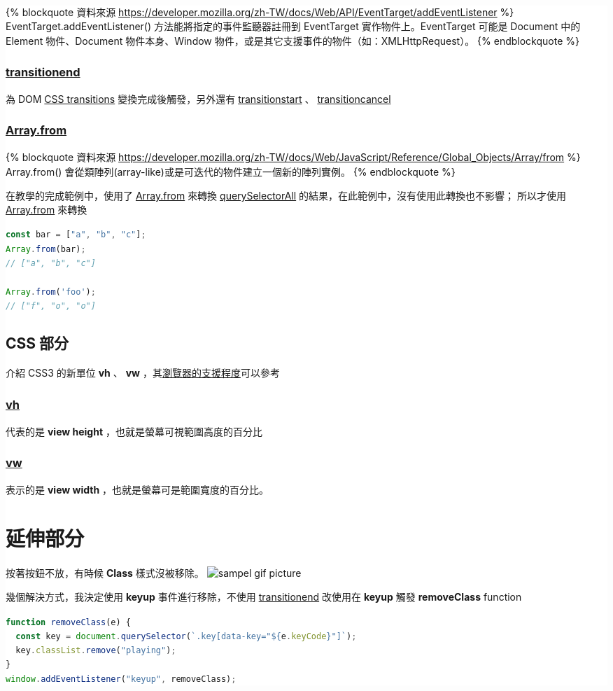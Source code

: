 {% blockquote 資料來源 https://developer.mozilla.org/zh-TW/docs/Web/API/EventTarget/addEventListener  %}
EventTarget.addEventListener() 方法能將指定的事件監聽器註冊到 EventTarget 實作物件上。EventTarget 可能是 Document 中的 Element 物件、Document 物件本身、Window 物件，或是其它支援事件的物件（如：XMLHttpRequest）。
{% endblockquote %}

### [transitionend][1]

為 DOM [CSS transitions](https://developer.mozilla.org/en-US/docs/Web/CSS/CSS_Transitions/Using_CSS_transitions) 變換完成後觸發，另外還有 [transitionstart](https://developer.mozilla.org/en-US/docs/Web/Events/transitionstart) 、 [transitioncancel](https://developer.mozilla.org/en-US/docs/Web/Events/transitioncancel)

### [Array.from][7]

{% blockquote 資料來源 https://developer.mozilla.org/zh-TW/docs/Web/JavaScript/Reference/Global_Objects/Array/from  %}
Array.from() 會從類陣列(array-like)或是可迭代的物件建立一個新的陣列實例。
{% endblockquote %}

在教學的完成範例中，使用了 [Array.from][7] 來轉換 [querySelectorAll][8] 的結果，在此範例中，沒有使用此轉換也不影響； 所以才使用 [Array.from][7] 來轉換

``` js
const bar = ["a", "b", "c"];
Array.from(bar);
// ["a", "b", "c"]

Array.from('foo');
// ["f", "o", "o"]
```

## CSS 部分

介紹 CSS3 的新單位 **vh** 、 **vw** ，其[瀏覽器的支援程度][13]可以參考

### [vh][12]

代表的是 **view height** ，也就是螢幕可視範圍高度的百分比

### [vw][12]

表示的是 **view width** ，也就是螢幕可是範圍寬度的百分比。

# 延伸部分

按著按鈕不放，有時候 **Class** 樣式沒被移除。
![sampel gif picture](https://lh3.googleusercontent.com/wgrbTz2rivsv8QuGsc8JgJKvU9z8EtSIrCvz0-NGiBuhEDC5Ar02OLoz6RdGPVZ1W9t6W1SpDsnxyzbrZSeU4Gy3FcdJK7ZNATYHhhstCGbD0pECAl5dxWdCev8trX-7ukQSXg5NQrQP4vDzN_u5-tgSOInmX3riG9ob3Tdl6JVJakBFB-yJvOBeX2vlywxw4vgNDJnyIZYkGnIIVTtXqpQTHH2itXkbmFzUVgU7SGrU7S1cUS7P25xsCQ5vH9X8orNBjKB3Jy-j10n20Ps_7-ZT49Nwjc-dTPjPIlcMOJyn9DbN2wyBshDuJdQOqtYvg-VSC1DVxqvPZWn4KHh4YwzCjnMMO1Gv2ERfTgNIQcvBYwtmV-ljE17lHFPC50CmpPnmBIzRHSpuhdYR7MatKVYva49Kt_HCE5ppdmtdMQohsdXOY8c8A21Q9hoKVkBWHkYNiL6qZbKEd6ejGh-JL-WdrAxtt0WMezwWS2CcVmO2px7Q1C0AYrJk3T4tu6P6jLzGpxbT1ZaG9L3jaKFeuPQxRWYteUxNTjZFCGEwlFjvYeYIzzJxanuER2CVPglhcX8OHA9SF1iG4XjB0LlagA5tqAL2kV1tuf4MAChdmN9RM64HJKSl7AIa25-ic9unxdd2l70jcZUO5XQBJXJi7mkVW1sfb0d734A=w918-h516-no)

幾個解決方式，我決定使用 __keyup__ 事件進行移除，不使用 [transitionend][1] 改使用在 **keyup** 觸發 **removeClass** function

``` js
function removeClass(e) {
  const key = document.querySelector(`.key[data-key="${e.keyCode}"]`);
  key.classList.remove("playing");
}
window.addEventListener("keyup", removeClass);
```


[1]: https://developer.mozilla.org/zh-TW/docs/Web/Events/transitionend
[2]: https://developer.mozilla.org/zh-TW/docs/Web/HTML/Element/audio
[3]: https://developer.mozilla.org/pt-BR/docs/Web/API/Document/querySelector
[4]: http://keycode.info/
[5]: https://www.w3schools.com/tags/tag_kbd.asp
[6]: https://developer.mozilla.org/zh-TW/docs/Web/HTML/Element/kbd
[7]: https://developer.mozilla.org/zh-TW/docs/Web/JavaScript/Reference/Global_Objects/Array/from
[8]: https://developer.mozilla.org/zh-TW/docs/Web/API/Document/querySelectorAll
[9]: https://developer.mozilla.org/zh-TW/docs/Web/API/Element/classList
[10]: https://developer.mozilla.org/zh-TW/docs/Web/API/EventTarget/addEventListener
[11]: https://developer.mozilla.org/en-US/docs/Web/API/BaseAudioContext
[12]: https://developer.mozilla.org/zh-TW/docs/Web/CSS/length
[13]: https://www.w3schools.com/cssref/css_units.asp